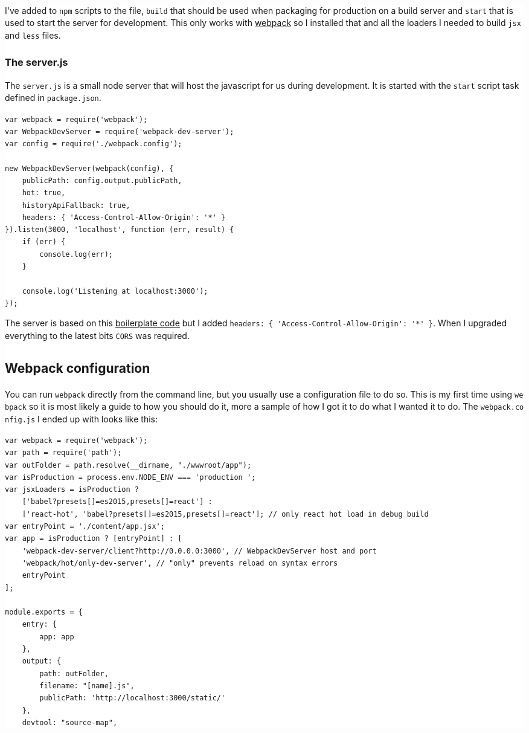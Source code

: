 I've added to `npm` scripts to the file, `build` that should be used when packaging for production on a build server and `start` that is used to start the server for development. This only works with [webpack](https://webpack.github.io/) so I installed that and all the loaders I needed to build `jsx` and `less` files.

### The server.js

The `server.js` is a small node server that will host the javascript for us during development. It is started with the `start` script task defined in `package.json`. 

```language-javascript
var webpack = require('webpack');
var WebpackDevServer = require('webpack-dev-server');
var config = require('./webpack.config');

new WebpackDevServer(webpack(config), {
    publicPath: config.output.publicPath,
    hot: true,
    historyApiFallback: true,
    headers: { 'Access-Control-Allow-Origin': '*' }
}).listen(3000, 'localhost', function (err, result) {
    if (err) {
        console.log(err);
    }

    console.log('Listening at localhost:3000');
});
```

The server is based on this [boilerplate code](https://github.com/gaearon/react-hot-boilerplate/blob/master/server.js) but I added `headers: { 'Access-Control-Allow-Origin': '*' }`. When I upgraded everything to the latest bits `CORS` was required.

## Webpack configuration

You can run `webpack` directly from the command line, but you usually use a configuration file to do so. This is my first time using `webpack` so it is most likely a guide to how you should do it, more a sample of how I got it to do what I wanted it to do. The `webpack.config.js` I ended up with looks like this:

```language-javascript
var webpack = require('webpack');
var path = require('path');
var outFolder = path.resolve(__dirname, "./wwwroot/app");
var isProduction = process.env.NODE_ENV === 'production ';
var jsxLoaders = isProduction ?
    ['babel?presets[]=es2015,presets[]=react'] :
    ['react-hot', 'babel?presets[]=es2015,presets[]=react']; // only react hot load in debug build
var entryPoint = './content/app.jsx';
var app = isProduction ? [entryPoint] : [
    'webpack-dev-server/client?http://0.0.0.0:3000', // WebpackDevServer host and port
    'webpack/hot/only-dev-server', // "only" prevents reload on syntax errors
    entryPoint
];

module.exports = {
    entry: {
        app: app
    },
    output: {
        path: outFolder,
        filename: "[name].js",
        publicPath: 'http://localhost:3000/static/'
    },
    devtool: "source-map",
```